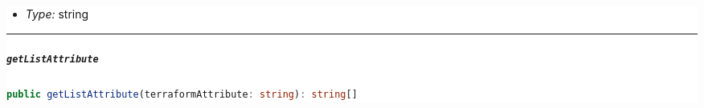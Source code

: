 - *Type:* string

---

##### `getListAttribute` <a name="getListAttribute" id="@cdktf/provider-azuread.dataAzureadServicePrincipal.DataAzureadServicePrincipalFeaturesOutputReference.getListAttribute"></a>

```typescript
public getListAttribute(terraformAttribute: string): string[]
```

